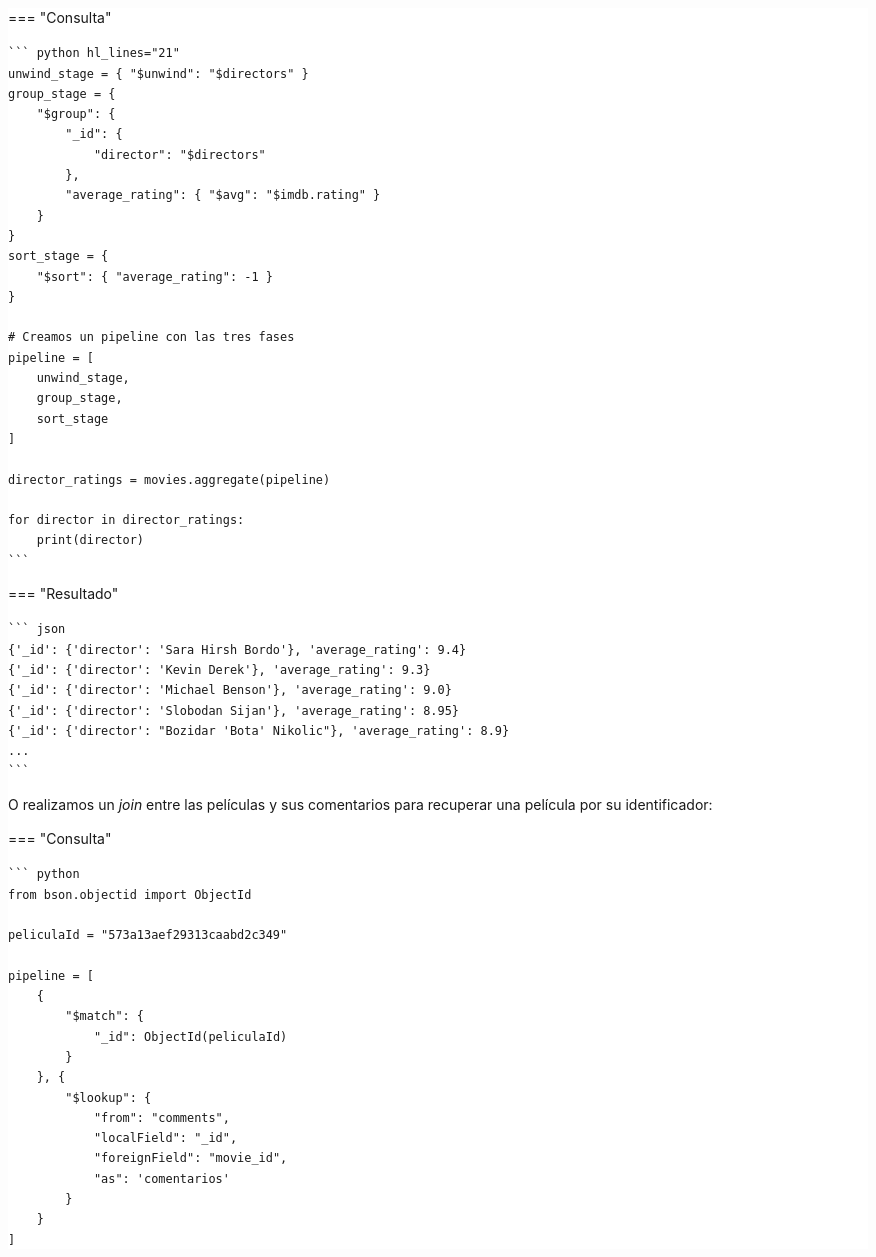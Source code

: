 === "Consulta"

    ``` python hl_lines="21"
    unwind_stage = { "$unwind": "$directors" }
    group_stage = {
        "$group": {
            "_id": {
                "director": "$directors"
            },
            "average_rating": { "$avg": "$imdb.rating" }
        }
    }
    sort_stage = {
        "$sort": { "average_rating": -1 }
    }

    # Creamos un pipeline con las tres fases
    pipeline = [
        unwind_stage,
        group_stage,
        sort_stage
    ]

    director_ratings = movies.aggregate(pipeline)

    for director in director_ratings:
        print(director)
    ```

=== "Resultado"

    ``` json
    {'_id': {'director': 'Sara Hirsh Bordo'}, 'average_rating': 9.4}
    {'_id': {'director': 'Kevin Derek'}, 'average_rating': 9.3}
    {'_id': {'director': 'Michael Benson'}, 'average_rating': 9.0}
    {'_id': {'director': 'Slobodan Sijan'}, 'average_rating': 8.95}
    {'_id': {'director': "Bozidar 'Bota' Nikolic"}, 'average_rating': 8.9}
    ...
    ```

O realizamos un *join* entre las películas y sus comentarios para recuperar una película por su identificador:

=== "Consulta"

    ``` python
    from bson.objectid import ObjectId

    peliculaId = "573a13aef29313caabd2c349"

    pipeline = [
        {
            "$match": {
                "_id": ObjectId(peliculaId)
            }
        }, {
            "$lookup": {
                "from": "comments",
                "localField": "_id",
                "foreignField": "movie_id",
                "as": 'comentarios'
            }
        }
    ]
